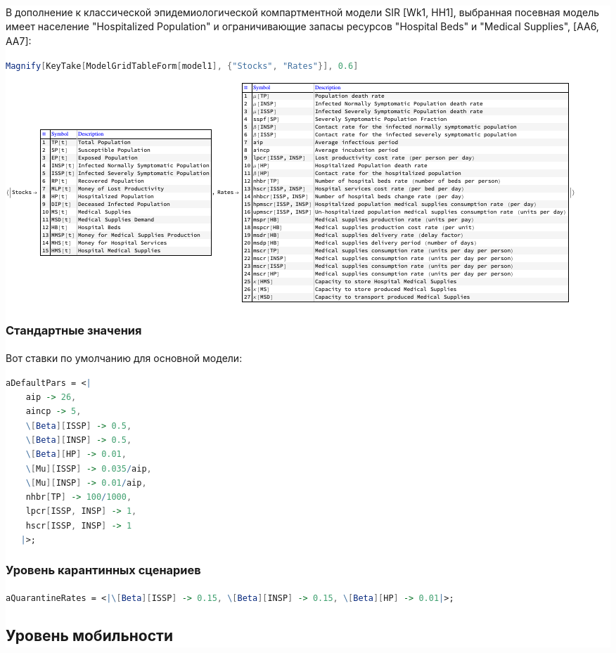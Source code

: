 В дополнение к классической эпидемиологической компартментной модели SIR [Wk1, HH1], выбранная посевная модель имеет население "Hospitalized Population" и ограничивающие запасы ресурсов "Hospital Beds" и "Medical Supplies", [AA6, AA7]:

```mathematica
Magnify[KeyTake[ModelGridTableForm[model1], {"Stocks", "Rates"}], 0.6]
```

![1af12ddme2ce8](./Diagrams/COVID-19-simulations-over-Botswana-2023-Russian/1af12ddme2ce8.png)

### Стандартные значения

Вот ставки по умолчанию для основной модели:

```mathematica
aDefaultPars = <|
    aip -> 26, 
    aincp -> 5, 
    \[Beta][ISSP] -> 0.5, 
    \[Beta][INSP] -> 0.5, 
    \[Beta][HP] -> 0.01, 
    \[Mu][ISSP] -> 0.035/aip, 
    \[Mu][INSP] -> 0.01/aip, 
    nhbr[TP] -> 100/1000, 
    lpcr[ISSP, INSP] -> 1, 
    hscr[ISSP, INSP] -> 1 
   |>;
```

### Уровень карантинных сценариев

```mathematica
aQuarantineRates = <|\[Beta][ISSP] -> 0.15, \[Beta][INSP] -> 0.15, \[Beta][HP] -> 0.01|>;
```



## Уровень мобильности
